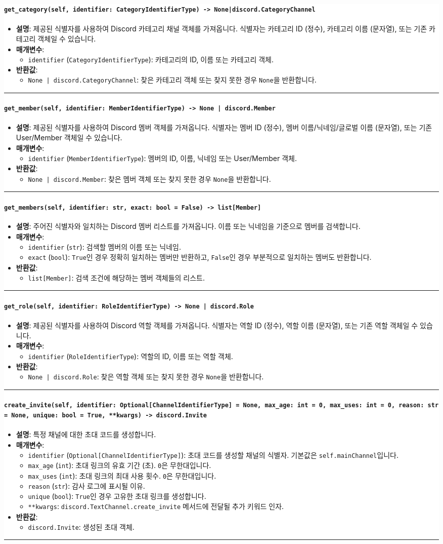 
#### `get_category(self, identifier: CategoryIdentifierType) -> None|discord.CategoryChannel`

* **설명**: 제공된 식별자를 사용하여 Discord 카테고리 채널 객체를 가져옵니다. 식별자는 카테고리 ID (정수), 카테고리 이름 (문자열), 또는 기존 카테고리 객체일 수 있습니다.
* **매개변수**:
    * `identifier` (`CategoryIdentifierType`): 카테고리의 ID, 이름 또는 카테고리 객체.
* **반환값**:
    * `None | discord.CategoryChannel`: 찾은 카테고리 객체 또는 찾지 못한 경우 `None`을 반환합니다.

---

#### `get_member(self, identifier: MemberIdentifierType) -> None | discord.Member`

* **설명**: 제공된 식별자를 사용하여 Discord 멤버 객체를 가져옵니다. 식별자는 멤버 ID (정수), 멤버 이름/닉네임/글로벌 이름 (문자열), 또는 기존 User/Member 객체일 수 있습니다.
* **매개변수**:
    * `identifier` (`MemberIdentifierType`): 멤버의 ID, 이름, 닉네임 또는 User/Member 객체.
* **반환값**:
    * `None | discord.Member`: 찾은 멤버 객체 또는 찾지 못한 경우 `None`을 반환합니다.

---

#### `get_members(self, identifier: str, exact: bool = False) -> list[Member]`

* **설명**: 주어진 식별자와 일치하는 Discord 멤버 리스트를 가져옵니다. 이름 또는 닉네임을 기준으로 멤버를 검색합니다.
* **매개변수**:
    * `identifier` (`str`): 검색할 멤버의 이름 또는 닉네임.
    * `exact` (`bool`): `True`인 경우 정확히 일치하는 멤버만 반환하고, `False`인 경우 부분적으로 일치하는 멤버도 반환합니다.
* **반환값**:
    * `list[Member]`: 검색 조건에 해당하는 멤버 객체들의 리스트.

---

#### `get_role(self, identifier: RoleIdentifierType) -> None | discord.Role`

* **설명**: 제공된 식별자를 사용하여 Discord 역할 객체를 가져옵니다. 식별자는 역할 ID (정수), 역할 이름 (문자열), 또는 기존 역할 객체일 수 있습니다.
* **매개변수**:
    * `identifier` (`RoleIdentifierType`): 역할의 ID, 이름 또는 역할 객체.
* **반환값**:
    * `None | discord.Role`: 찾은 역할 객체 또는 찾지 못한 경우 `None`을 반환합니다.

---

#### `create_invite(self, identifier: Optional[ChannelIdentifierType] = None, max_age: int = 0, max_uses: int = 0, reason: str = None, unique: bool = True, **kwargs) -> discord.Invite`

* **설명**: 특정 채널에 대한 초대 코드를 생성합니다.
* **매개변수**:
    * `identifier` (`Optional[ChannelIdentifierType]`): 초대 코드를 생성할 채널의 식별자. 기본값은 `self.mainChannel`입니다.
    * `max_age` (`int`): 초대 링크의 유효 기간 (초). `0`은 무한대입니다.
    * `max_uses` (`int`): 초대 링크의 최대 사용 횟수. `0`은 무한대입니다.
    * `reason` (`str`): 감사 로그에 표시될 이유.
    * `unique` (`bool`): `True`인 경우 고유한 초대 링크를 생성합니다.
    * `**kwargs`: `discord.TextChannel.create_invite` 메서드에 전달될 추가 키워드 인자.
* **반환값**:
    * `discord.Invite`: 생성된 초대 객체.

---